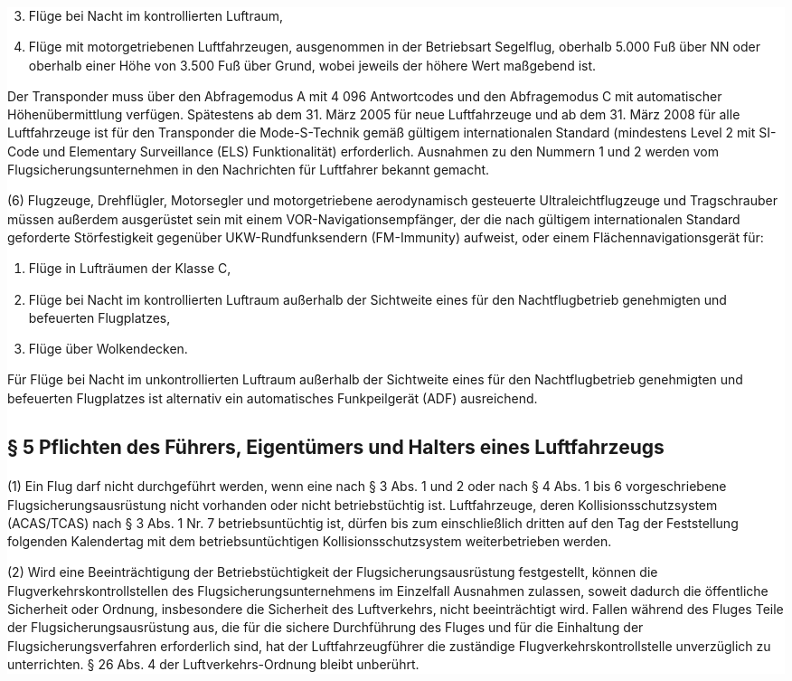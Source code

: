 
3.  Flüge bei Nacht im kontrollierten Luftraum,


4.  Flüge mit motorgetriebenen Luftfahrzeugen, ausgenommen in der
    Betriebsart Segelflug, oberhalb 5.000 Fuß über NN oder oberhalb einer
    Höhe von 3.500 Fuß über Grund, wobei jeweils der höhere Wert maßgebend
    ist.



Der Transponder muss über den Abfragemodus A mit 4 096 Antwortcodes
und den Abfragemodus C mit automatischer Höhenübermittlung verfügen.
Spätestens ab dem 31. März 2005 für neue Luftfahrzeuge und ab dem 31.
März 2008 für alle Luftfahrzeuge ist für den Transponder die
Mode-S-Technik gemäß gültigem internationalen Standard (mindestens
Level 2 mit SI-Code und Elementary Surveillance (ELS) Funktionalität)
erforderlich. Ausnahmen zu den Nummern 1 und 2 werden vom
Flugsicherungsunternehmen in den Nachrichten für Luftfahrer bekannt
gemacht.

(6) Flugzeuge, Drehflügler, Motorsegler und motorgetriebene
aerodynamisch gesteuerte Ultraleichtflugzeuge und Tragschrauber müssen
außerdem ausgerüstet sein mit einem VOR-Navigationsempfänger, der die
nach gültigem internationalen Standard geforderte Störfestigkeit
gegenüber UKW-Rundfunksendern (FM-Immunity) aufweist, oder einem
Flächennavigationsgerät für:

1.  Flüge in Lufträumen der Klasse C,


2.  Flüge bei Nacht im kontrollierten Luftraum außerhalb der Sichtweite
    eines für den Nachtflugbetrieb genehmigten und befeuerten Flugplatzes,


3.  Flüge über Wolkendecken.



Für Flüge bei Nacht im unkontrollierten Luftraum außerhalb der
Sichtweite eines für den Nachtflugbetrieb genehmigten und befeuerten
Flugplatzes ist alternativ ein automatisches Funkpeilgerät (ADF)
ausreichend.


## § 5 Pflichten des Führers, Eigentümers und Halters eines Luftfahrzeugs

(1) Ein Flug darf nicht durchgeführt werden, wenn eine nach § 3 Abs. 1
und 2 oder nach § 4 Abs. 1 bis 6 vorgeschriebene
Flugsicherungsausrüstung nicht vorhanden oder nicht betriebstüchtig
ist. Luftfahrzeuge, deren Kollisionsschutzsystem (ACAS/TCAS) nach § 3
Abs. 1 Nr. 7 betriebsuntüchtig ist, dürfen bis zum einschließlich
dritten auf den Tag der Feststellung folgenden Kalendertag mit dem
betriebsuntüchtigen Kollisionsschutzsystem weiterbetrieben werden.

(2) Wird eine Beeinträchtigung der Betriebstüchtigkeit der
Flugsicherungsausrüstung festgestellt, können die
Flugverkehrskontrollstellen des Flugsicherungsunternehmens im
Einzelfall Ausnahmen zulassen, soweit dadurch die öffentliche
Sicherheit oder Ordnung, insbesondere die Sicherheit des Luftverkehrs,
nicht beeinträchtigt wird. Fallen während des Fluges Teile der
Flugsicherungsausrüstung aus, die für die sichere Durchführung des
Fluges und für die Einhaltung der Flugsicherungsverfahren erforderlich
sind, hat der Luftfahrzeugführer die zuständige
Flugverkehrskontrollstelle unverzüglich zu unterrichten. § 26 Abs. 4
der Luftverkehrs-Ordnung bleibt unberührt.
